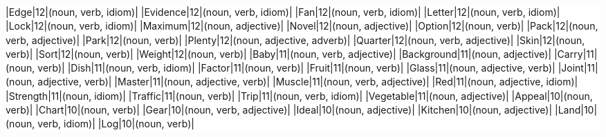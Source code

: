 |Edge|12|(noun, verb, idiom)|
|Evidence|12|(noun, verb, idiom)|
|Fan|12|(noun, verb, idiom)|
|Letter|12|(noun, verb, idiom)|
|Lock|12|(noun, verb, idiom)|
|Maximum|12|(noun, adjective)|
|Novel|12|(noun, adjective)|
|Option|12|(noun, verb)|
|Pack|12|(noun, verb, adjective)|
|Park|12|(noun, verb)|
|Plenty|12|(noun, adjective, adverb)|
|Quarter|12|(noun, verb, adjective)|
|Skin|12|(noun, verb)|
|Sort|12|(noun, verb)|
|Weight|12|(noun, verb)|
|Baby|11|(noun, verb, adjective)|
|Background|11|(noun, adjective)|
|Carry|11|(noun, verb)|
|Dish|11|(noun, verb, idiom)|
|Factor|11|(noun, verb)|
|Fruit|11|(noun, verb)|
|Glass|11|(noun, adjective, verb)|
|Joint|11|(noun, adjective, verb)|
|Master|11|(noun, adjective, verb)|
|Muscle|11|(noun, verb, adjective)|
|Red|11|(noun, adjective, idiom)|
|Strength|11|(noun, idiom)|
|Traffic|11|(noun, verb)|
|Trip|11|(noun, verb, idiom)|
|Vegetable|11|(noun, adjective)|
|Appeal|10|(noun, verb)|
|Chart|10|(noun, verb)|
|Gear|10|(noun, verb, adjective)|
|Ideal|10|(noun, adjective)|
|Kitchen|10|(noun, adjective)|
|Land|10|(noun, verb, idiom)|
|Log|10|(noun, verb)|